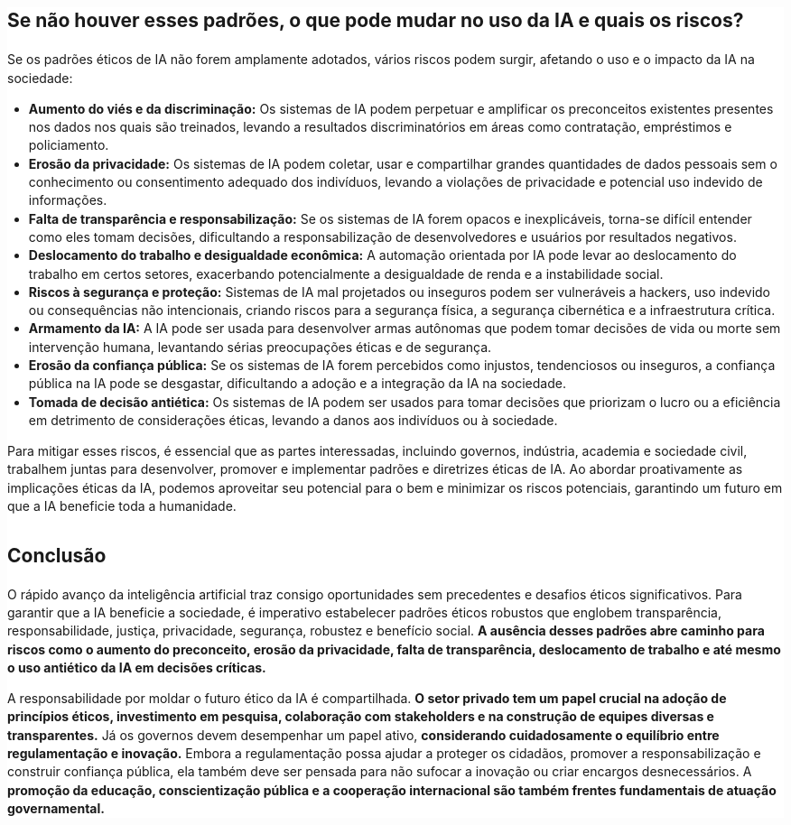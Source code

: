 ## Se não houver esses padrões, o que pode mudar no uso da IA e quais os riscos?

Se os padrões éticos de IA não forem amplamente adotados, vários riscos podem surgir, afetando o uso e o impacto da IA na sociedade:

*   **Aumento do viés e da discriminação:** Os sistemas de IA podem perpetuar e amplificar os preconceitos existentes presentes nos dados nos quais são treinados, levando a resultados discriminatórios em áreas como contratação, empréstimos e policiamento.
*   **Erosão da privacidade:** Os sistemas de IA podem coletar, usar e compartilhar grandes quantidades de dados pessoais sem o conhecimento ou consentimento adequado dos indivíduos, levando a violações de privacidade e potencial uso indevido de informações.
*   **Falta de transparência e responsabilização:** Se os sistemas de IA forem opacos e inexplicáveis, torna-se difícil entender como eles tomam decisões, dificultando a responsabilização de desenvolvedores e usuários por resultados negativos.
*   **Deslocamento do trabalho e desigualdade econômica:** A automação orientada por IA pode levar ao deslocamento do trabalho em certos setores, exacerbando potencialmente a desigualdade de renda e a instabilidade social.
*   **Riscos à segurança e proteção:** Sistemas de IA mal projetados ou inseguros podem ser vulneráveis a hackers, uso indevido ou consequências não intencionais, criando riscos para a segurança física, a segurança cibernética e a infraestrutura crítica.
*   **Armamento da IA:** A IA pode ser usada para desenvolver armas autônomas que podem tomar decisões de vida ou morte sem intervenção humana, levantando sérias preocupações éticas e de segurança.
*   **Erosão da confiança pública:** Se os sistemas de IA forem percebidos como injustos, tendenciosos ou inseguros, a confiança pública na IA pode se desgastar, dificultando a adoção e a integração da IA na sociedade.
*   **Tomada de decisão antiética:** Os sistemas de IA podem ser usados para tomar decisões que priorizam o lucro ou a eficiência em detrimento de considerações éticas, levando a danos aos indivíduos ou à sociedade.

Para mitigar esses riscos, é essencial que as partes interessadas, incluindo governos, indústria, academia e sociedade civil, trabalhem juntas para desenvolver, promover e implementar padrões e diretrizes éticas de IA. Ao abordar proativamente as implicações éticas da IA, podemos aproveitar seu potencial para o bem e minimizar os riscos potenciais, garantindo um futuro em que a IA beneficie toda a humanidade.

## Conclusão

O rápido avanço da inteligência artificial traz consigo oportunidades sem precedentes e desafios éticos significativos. Para garantir que a IA beneficie a sociedade, é imperativo estabelecer padrões éticos robustos que englobem transparência, responsabilidade, justiça, privacidade, segurança, robustez e benefício social. **A ausência desses padrões abre caminho para riscos como o aumento do preconceito, erosão da privacidade, falta de transparência, deslocamento de trabalho e até mesmo o uso antiético da IA em decisões críticas.**

A responsabilidade por moldar o futuro ético da IA é compartilhada. **O setor privado tem um papel crucial na adoção de princípios éticos, investimento em pesquisa, colaboração com stakeholders e na construção de equipes diversas e transparentes.**  Já os governos devem desempenhar um papel ativo, **considerando cuidadosamente o equilíbrio entre regulamentação e inovação.**  Embora a regulamentação possa ajudar a proteger os cidadãos, promover a responsabilização e construir confiança pública, ela também deve ser pensada para não sufocar a inovação ou criar encargos desnecessários. A **promoção da educação, conscientização pública e a cooperação internacional são também frentes fundamentais de atuação governamental.**
